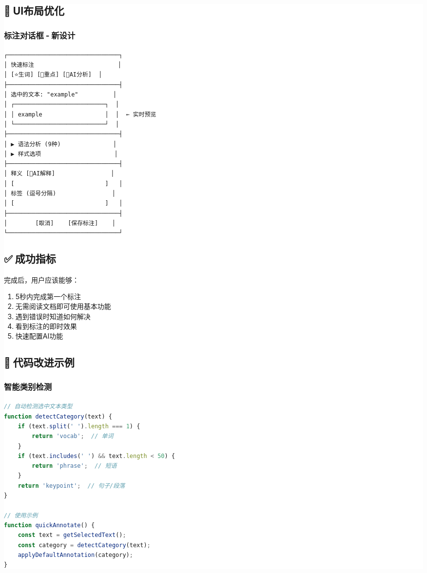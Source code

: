 ## 🎨 UI布局优化

### 标注对话框 - 新设计
```
┌────────────────────────────────┐
│ 快速标注                        │
│ [⭐生词] [📝重点] [🤖AI分析]  │
├────────────────────────────────┤
│ 选中的文本: "example"          │
│ ┌──────────────────────────┐  │
│ │ example                  │  │  ← 实时预览
│ └──────────────────────────┘  │
├────────────────────────────────┤
│ ▶ 语法分析 (9种)               │
│ ▶ 样式选项                     │
├────────────────────────────────┤
│ 释义 [🤖AI解释]                │
│ [                          ]   │
│ 标签 (逗号分隔)                │
│ [                          ]   │
├────────────────────────────────┤
│        [取消]    [保存标注]    │
└────────────────────────────────┘
```

## ✅ 成功指标

完成后，用户应该能够：
1. 5秒内完成第一个标注
2. 无需阅读文档即可使用基本功能
3. 遇到错误时知道如何解决
4. 看到标注的即时效果
5. 快速配置AI功能

## 📝 代码改进示例

### 智能类别检测
```javascript
// 自动检测选中文本类型
function detectCategory(text) {
    if (text.split(' ').length === 1) {
        return 'vocab';  // 单词
    }
    if (text.includes(' ') && text.length < 50) {
        return 'phrase';  // 短语
    }
    return 'keypoint';  // 句子/段落
}

// 使用示例
function quickAnnotate() {
    const text = getSelectedText();
    const category = detectCategory(text);
    applyDefaultAnnotation(category);
}
```
